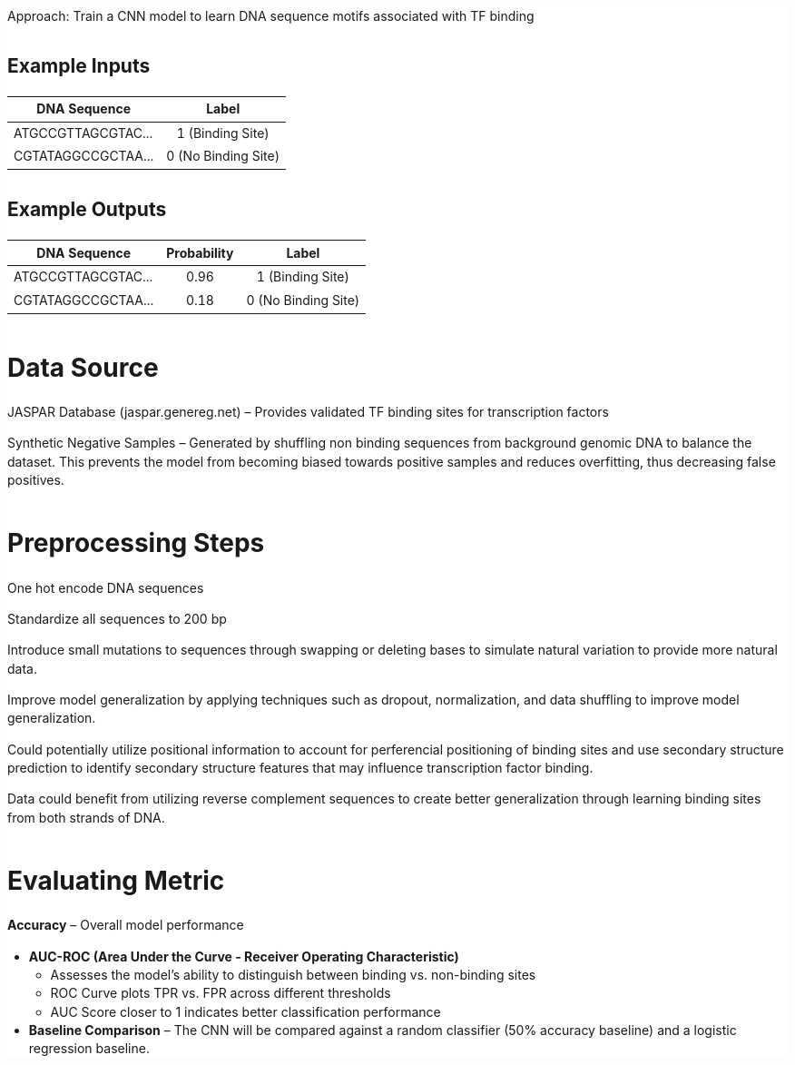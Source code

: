 Approach: Train a CNN model to learn DNA sequence motifs associated with TF binding


## Example Inputs

| DNA Sequence       | Label              |
|--------------------|:------------------:|
| ATGCCGTTAGCGTAC... | 1 (Binding Site)   | 
| CGTATAGGCCGCTAA... | 0 (No Binding Site)| 

## Example Outputs


| DNA Sequence       | Probability        | Label              | 
|--------------------|:------------------:|:------------------:|
| ATGCCGTTAGCGTAC... |     0.96           | 1 (Binding Site)   | 
| CGTATAGGCCGCTAA... |     0.18           | 0 (No Binding Site)| 

# Data Source

JASPAR Database (jaspar.genereg.net) – Provides validated TF binding sites for transcription factors

Synthetic Negative Samples – Generated by shuffling non binding sequences from background genomic DNA to balance the dataset. This prevents the model from becoming biased towards positive samples and reduces overfitting, thus decreasing false positives.

# Preprocessing Steps

One hot encode DNA sequences

Standardize all sequences to 200 bp 

Introduce small mutations to sequences through swapping or deleting bases to simulate natural variation to provide more natural data.

Improve model generalization by applying techniques such as dropout, normalization, and data shuffling to improve model generalization.

Could potentially utilize positional information to account for perferencial positioning of binding sites and use secondary structure prediction to identify secondary structure features that may influence transcription factor binding.

Data could benefit from utilizing reverse complement sequences to create better generalization through learning binding sites from both strands of DNA.


# Evaluating Metric

**Accuracy** – Overall model performance  
- **AUC-ROC (Area Under the Curve - Receiver Operating Characteristic)**  
  - Assesses the model’s ability to distinguish between binding vs. non-binding sites  
  - ROC Curve plots TPR vs. FPR across different thresholds  
  - AUC Score closer to 1 indicates better classification performance  
- **Baseline Comparison** – The CNN will be compared against a random classifier (50% accuracy baseline) and a logistic regression baseline.
